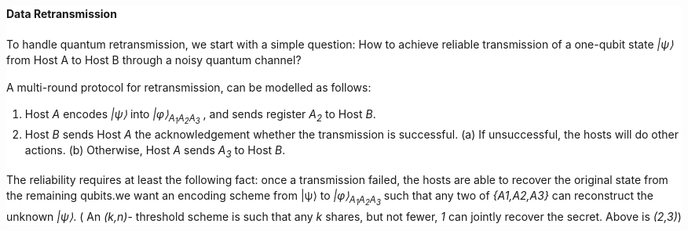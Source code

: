 
#### Data Retransmission

To handle quantum retransmission, we start with a simple
question: How to achieve reliable transmission of a one-qubit state
_|ψ⟩_ from Host A to Host B through a noisy quantum channel?

A multi-round protocol for retransmission, can  be modelled as follows:
1.  Host _A_ encodes _|ψ⟩_ into _|φ⟩<sub>A<sub>1</sub>A<sub>2</sub>A<sub>3</sub></sub>_ , and sends register _A<sub>2</sub>_ to Host _B_.
2. Host _B_ sends Host _A_ the acknowledgement whether the transmission is successful.
(a) If unsuccessful, the hosts will do other actions.
(b) Otherwise, Host _A_ sends _A<sub>3</sub>_ to Host _B_.

The reliability requires at least the following fact: once a
transmission failed, the hosts are able to recover the original
state from the remaining qubits.we want an encoding scheme from |ψ⟩ to _|φ⟩<sub>A<sub>1</sub>A<sub>2</sub>A<sub>3</sub></sub>_ such that any two of _{A1,A2,A3}_ can reconstruct the unknown _|ψ⟩_. ( An _(k,n)_-
threshold scheme is such that any _k_ shares, but not fewer, _1_
can jointly recover the secret. Above is _(2,3)_)
